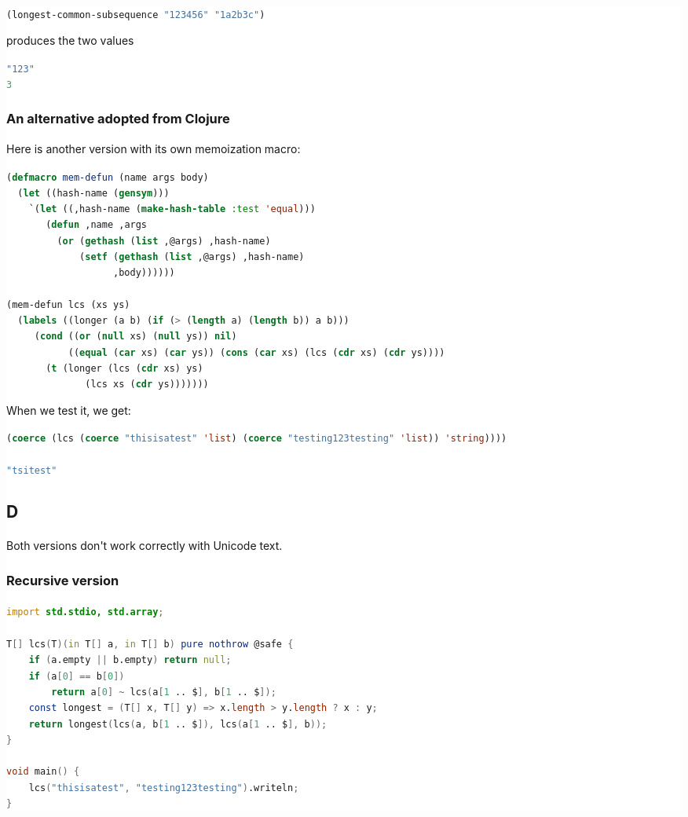 
```lisp
(longest-common-subsequence "123456" "1a2b3c")
```


produces the two values


```lisp
"123"
3
```



### An alternative adopted from Clojure


Here is another version with its own memoization macro:


```lisp
(defmacro mem-defun (name args body)
  (let ((hash-name (gensym)))
    `(let ((,hash-name (make-hash-table :test 'equal)))
       (defun ,name ,args 
         (or (gethash (list ,@args) ,hash-name)
             (setf (gethash (list ,@args) ,hash-name)
                   ,body))))))

(mem-defun lcs (xs ys)
  (labels ((longer (a b) (if (> (length a) (length b)) a b)))
     (cond ((or (null xs) (null ys)) nil)
           ((equal (car xs) (car ys)) (cons (car xs) (lcs (cdr xs) (cdr ys))))
	   (t (longer (lcs (cdr xs) ys)
		      (lcs xs (cdr ys)))))))
```


When we test it, we get:


```lisp
(coerce (lcs (coerce "thisisatest" 'list) (coerce "testing123testing" 'list)) 'string))))

"tsitest"
```



## D

Both versions don't work correctly with Unicode text.


### Recursive version


```d
import std.stdio, std.array;

T[] lcs(T)(in T[] a, in T[] b) pure nothrow @safe {
    if (a.empty || b.empty) return null;
    if (a[0] == b[0])
        return a[0] ~ lcs(a[1 .. $], b[1 .. $]);
    const longest = (T[] x, T[] y) => x.length > y.length ? x : y;
    return longest(lcs(a, b[1 .. $]), lcs(a[1 .. $], b));
}

void main() {
    lcs("thisisatest", "testing123testing").writeln;
}
```